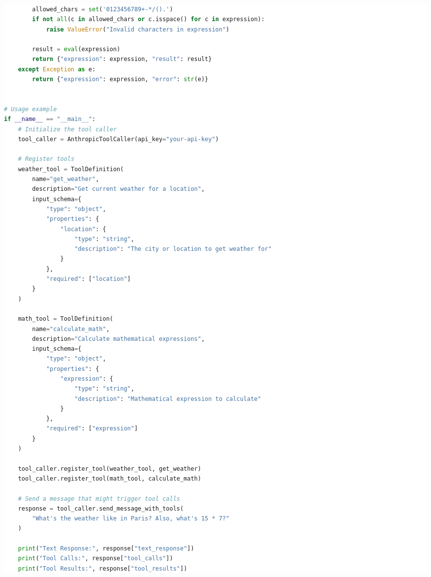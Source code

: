 ```python
        allowed_chars = set('0123456789+-*/().')
        if not all(c in allowed_chars or c.isspace() for c in expression):
            raise ValueError("Invalid characters in expression")
        
        result = eval(expression)
        return {"expression": expression, "result": result}
    except Exception as e:
        return {"expression": expression, "error": str(e)}


# Usage example
if __name__ == "__main__":
    # Initialize the tool caller
    tool_caller = AnthropicToolCaller(api_key="your-api-key")
    
    # Register tools
    weather_tool = ToolDefinition(
        name="get_weather",
        description="Get current weather for a location",
        input_schema={
            "type": "object",
            "properties": {
                "location": {
                    "type": "string",
                    "description": "The city or location to get weather for"
                }
            },
            "required": ["location"]
        }
    )
    
    math_tool = ToolDefinition(
        name="calculate_math",
        description="Calculate mathematical expressions",
        input_schema={
            "type": "object",
            "properties": {
                "expression": {
                    "type": "string",
                    "description": "Mathematical expression to calculate"
                }
            },
            "required": ["expression"]
        }
    )
    
    tool_caller.register_tool(weather_tool, get_weather)
    tool_caller.register_tool(math_tool, calculate_math)
    
    # Send a message that might trigger tool calls
    response = tool_caller.send_message_with_tools(
        "What's the weather like in Paris? Also, what's 15 * 7?"
    )
    
    print("Text Response:", response["text_response"])
    print("Tool Calls:", response["tool_calls"])
    print("Tool Results:", response["tool_results"])
```
